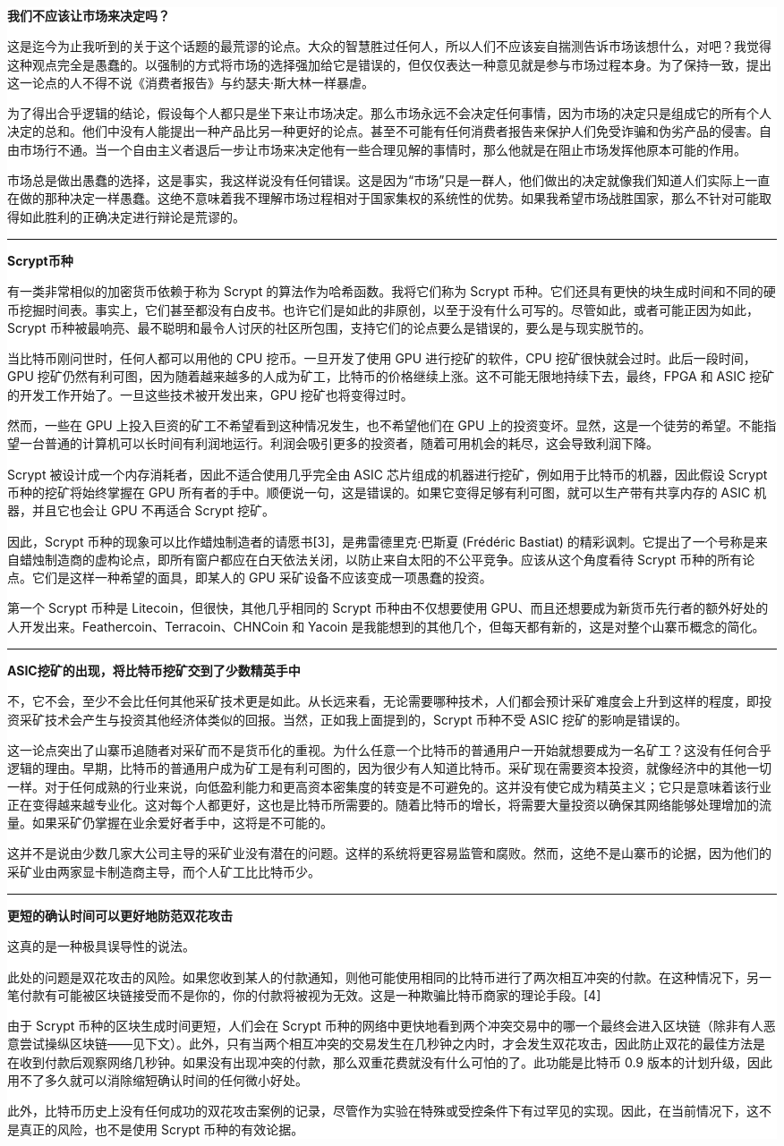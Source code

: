 **我们不应该让市场来决定吗？**

这是迄今为止我听到的关于这个话题的最荒谬的论点。大众的智慧胜过任何人，所以人们不应该妄自揣测告诉市场该想什么，对吧？我觉得这种观点完全是愚蠢的。以强制的方式将市场的选择强加给它是错误的，但仅仅表达一种意见就是参与市场过程本身。为了保持一致，提出这一论点的人不得不说《消费者报告》与约瑟夫·斯大林一样暴虐。

为了得出合乎逻辑的结论，假设每个人都只是坐下来让市场决定。那么市场永远不会决定任何事情，因为市场的决定只是组成它的所有个人决定的总和。他们中没有人能提出一种产品比另一种更好的论点。甚至不可能有任何消费者报告来保护人们免受诈骗和伪劣产品的侵害。自由市场行不通。当一个自由主义者退后一步让市场来决定他有一些合理见解的事情时，那么他就是在阻止市场发挥他原本可能的作用。

市场总是做出愚蠢的选择，这是事实，我这样说没有任何错误。这是因为“市场”只是一群人，他们做出的决定就像我们知道人们实际上一直在做的那种决定一样愚蠢。这绝不意味着我不理解市场过程相对于国家集权的系统性的优势。如果我希望市场战胜国家，那么不针对可能取得如此胜利的正确决定进行辩论是荒谬的。

* * *

**Scrypt币种**

有一类非常相似的加密货币依赖于称为 Scrypt 的算法作为哈希函数。我将它们称为 Scrypt 币种。它们还具有更快的块生成时间和不同的硬币挖掘时间表。事实上，它们甚至都没有白皮书。也许它们是如此的非原创，以至于没有什么可写的。尽管如此，或者可能正因为如此，Scrypt 币种被最响亮、最不聪明和最令人讨厌的社区所包围，支持它们的论点要么是错误的，要么是与现实脱节的。

当比特币刚问世时，任何人都可以用他的 CPU 挖币。一旦开发了使用 GPU 进行挖矿的软件，CPU 挖矿很快就会过时。此后一段时间，GPU 挖矿仍然有利可图，因为随着越来越多的人成为矿工，比特币的价格继续上涨。这不可能无限地持续下去，最终，FPGA 和 ASIC 挖矿的开发工作开始了。一旦这些技术被开发出来，GPU 挖矿也将变得过时。

然而，一些在 GPU 上投入巨资的矿工不希望看到这种情况发生，也不希望他们在 GPU 上的投资变坏。显然，这是一个徒劳的希望。不能指望一台普通的计算机可以长时间有利润地运行。利润会吸引更多的投资者，随着可用机会的耗尽，这会导致利润下降。

Scrypt 被设计成一个内存消耗者，因此不适合使用几乎完全由 ASIC 芯片组成的机器进行挖矿，例如用于比特币的机器，因此假设 Scrypt 币种的挖矿将始终掌握在 GPU 所有者的手中。顺便说一句，这是错误的。如果它变得足够有利可图，就可以生产带有共享内存的 ASIC 机器，并且它也会让 GPU 不再适合 Scrypt 挖矿。

因此，Scrypt 币种的现象可以比作蜡烛制造者的请愿书[3]，是弗雷德里克·巴斯夏 (Frédéric Bastiat) 的精彩讽刺。它提出了一个号称是来自蜡烛制造商的虚构论点，即所有窗户都应在白天依法关闭，以防止来自太阳的不公平竞争。应该从这个角度看待 Scrypt 币种的所有论点。它们是这样一种希望的面具，即某人的 GPU 采矿设备不应该变成一项愚蠢的投资。

第一个 Scrypt 币种是 Litecoin，但很快，其他几乎相同的 Scrypt 币种由不仅想要使用 GPU、而且还想要成为新货币先行者的额外好处的人开发出来。Feathercoin、Terracoin、CHNCoin 和 Yacoin 是我能想到的其他几个，但每天都有新的，这是对整个山寨币概念的简化。

* * *

**ASIC挖矿的出现，将比特币挖矿交到了少数精英手中**

不，它不会，至少不会比任何其他采矿技术更是如此。从长远来看，无论需要哪种技术，人们都会预计采矿难度会上升到这样的程度，即投资采矿技术会产生与投资其他经济体类似的回报。当然，正如我上面提到的，Scrypt 币种不受 ASIC 挖矿的影响是错误的。

这一论点突出了山寨币追随者对采矿而不是货币化的重视。为什么任意一个比特币的普通用户一开始就想要成为一名矿工？这没有任何合乎逻辑的理由。早期，比特币的普通用户成为矿工是有利可图的，因为很少有人知道比特币。采矿现在需要资本投资，就像经济中的其他一切一样。对于任何成熟的行业来说，向低盈利能力和更高资本密集度的转变是不可避免的。这并没有使它成为精英主义；它只是意味着该行业正在变得越来越专业化。这对每个人都更好，这也是比特币所需要的。随着比特币的增长，将需要大量投资以确保其网络能够处理增加的流量。如果采矿仍掌握在业余爱好者手中，这将是不可能的。

这并不是说由少数几家大公司主导的采矿业没有潜在的问题。这样的系统将更容易监管和腐败。然而，这绝不是山寨币的论据，因为他们的采矿业由两家显卡制造商主导，而个人矿工比比特币少。

* * *

**更短的确认时间可以更好地防范双花攻击**

这真的是一种极具误导性的说法。

此处的问题是双花攻击的风险。如果您收到某人的付款通知，则他可能使用相同的比特币进行了两次相互冲突的付款。在这种情况下，另一笔付款有可能被区块链接受而不是你的，你的付款将被视为无效。这是一种欺骗比特币商家的理论手段。[4]

由于 Scrypt 币种的区块生成时间更短，人们会在 Scrypt 币种的网络中更快地看到两个冲突交易中的哪一个最终会进入区块链（除非有人恶意尝试操纵区块链——见下文）。此外，只有当两个相互冲突的交易发生在几秒钟之内时，才会发生双花攻击，因此防止双花的最佳方法是在收到付款后观察网络几秒钟。如果没有出现冲突的付款，那么双重花费就没有什么可怕的了。此功能是比特币 0.9 版本的计划升级，因此用不了多久就可以消除缩短确认时间的任何微小好处。

此外，比特币历史上没有任何成功的双花攻击案例的记录，尽管作为实验在特殊或受控条件下有过罕见的实现。因此，在当前情况下，这不是真正的风险，也不是使用 Scrypt 币种的有效论据。
